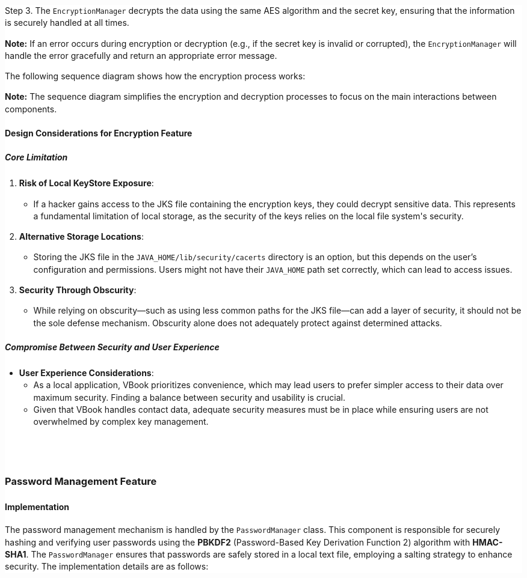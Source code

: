 Step 3. The `EncryptionManager` decrypts the data using the same AES algorithm and the secret key, ensuring that the information is securely handled at all times.

<box type="info" seamless>

**Note:** If an error occurs during encryption or decryption (e.g., if the secret key is invalid or corrupted), the `EncryptionManager` will handle the error gracefully and return an appropriate error message.

</box>

The following sequence diagram shows how the encryption process works:

<puml src="diagrams/EncryptionSequenceDiagram.puml" alt="EncryptionSequenceDiagram" />

<box type="info" seamless>

**Note:** The sequence diagram simplifies the encryption and decryption processes to focus on the main interactions between components.

</box>

#### Design Considerations for Encryption Feature

##### Core Limitation

1. **Risk of Local KeyStore Exposure**:
    - If a hacker gains access to the JKS file containing the encryption keys, they could decrypt sensitive data. This represents a fundamental limitation of local storage, as the security of the keys relies on the local file system's security.

2. **Alternative Storage Locations**:
    - Storing the JKS file in the `JAVA_HOME/lib/security/cacerts` directory is an option, but this depends on the user’s configuration and permissions. Users might not have their `JAVA_HOME` path set correctly, which can lead to access issues.

3. **Security Through Obscurity**:
    - While relying on obscurity—such as using less common paths for the JKS file—can add a layer of security, it should not be the sole defense mechanism. Obscurity alone does not adequately protect against determined attacks.

##### Compromise Between Security and User Experience
- **User Experience Considerations**:
    - As a local application, VBook prioritizes convenience, which may lead users to prefer simpler access to their data over maximum security. Finding a balance between security and usability is crucial.
    - Given that VBook handles contact data, adequate security measures must be in place while ensuring users are not overwhelmed by complex key management.

<br>
<br>

### Password Management Feature

#### Implementation

The password management mechanism is handled by the `PasswordManager` class. This component is responsible for securely hashing and verifying user passwords using the **PBKDF2** (Password-Based Key Derivation Function 2) algorithm with **HMAC-SHA1**. The `PasswordManager` ensures that passwords are safely stored in a local text file, employing a salting strategy to enhance security. The implementation details are as follows:
